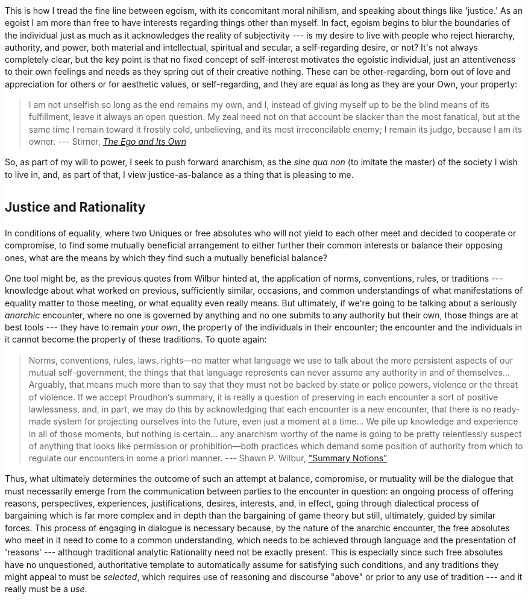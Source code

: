 
This is how I tread the fine line between egoism, with its concomitant moral nihilism, and speaking about things like 'justice.' As an egoist I am more than free to have interests regarding things other than myself. In fact, egoism begins to blur the boundaries of the individual just as much as it acknowledges the reality of subjectivity --- is my desire to live with people who reject hierarchy, authority, and power, both material and intellectual, spiritual and secular, a self-regarding desire, or not? It's not always completely clear, but the key point is that no fixed concept of self-interest motivates the egoistic individual, just an attentiveness to their own feelings and needs as they spring out of their creative nothing. These can be other-regarding, born out of love and appreciation for others or for aesthetic values, or self-regarding, and they are equal as long as they are your Own, your property:

> I am not unselfish so long as the end remains my own, and I, instead of giving myself up to be the blind means of its fulfillment, leave it always an open question. My zeal need not on that account be slacker than the most fanatical, but at the same time I remain toward it frostily cold, unbelieving, and its most irreconcilable enemy; I remain its judge, because I am its owner. --- Stirner, [_The Ego and Its Own_](https://theanarchistlibrary.org/library/dr-bones-the-stirner-wasn-t-a-capitalist-you-fucking-idiot-cheat-sheet#toc9)

So, as part of my will to power, I seek to push forward anarchism, as the _sine qua non_ (to imitate the master) of the society I wish to live in, and, as part of that, I view justice-as-balance as a thing that is pleasing to me.

## Justice and Rationality

In conditions of equality, where two Uniques or free absolutes who will not yield to each other meet and decided to cooperate or compromise, to find some mutually beneficial arrangement to either further their common interests or balance their opposing ones, what are the means by which they find such a mutually beneficial balance?

One tool might be, as the previous quotes from Wilbur hinted at, the application of norms, conventions, rules, or traditions --- knowledge about what worked on previous, sufficiently similar, occasions, and common understandings of what manifestations of equality matter to those meeting, or what equality even really means. But ultimately, if we're going to be talking about a seriously _anarchic_ encounter, where no one is governed by anything and no one submits to any authority but their own, those things are at best tools --- they have to remain _your own_, the property of the individuals in their encounter; the encounter and the individuals in it cannot become the property of these traditions. To quote again:

> Norms, conventions, rules, laws, rights—no matter what language we use to talk about the more persistent aspects of our mutual self-government, the things that that language represents can never assume any authority in and of themselves... Arguably, that means much more than to say that they must not be backed by state or police powers, violence or the threat of violence. If we accept Proudhon’s summary, it is really a question of preserving in each encounter a sort of positive lawlessness, and, in part, we may do this by acknowledging that each encounter is a new encounter, that there is no ready-made system for projecting ourselves into the future, even just a moment at a time... We pile up knowledge and experience in all of those moments, but nothing is certain... any anarchism worthy of the name is going to be pretty relentlessly suspect of anything that looks like permission or prohibition—both practices which demand some position of authority from which to regulate our encounters in some a priori manner. --- Shawn P. Wilbur, ["Summary Notions"](https://www.libertarian-labyrinth.org/contrun/summary-notions/)

Thus, what ultimately determines the outcome of such an attempt at balance, compromise, or mutuality will be the dialogue that must necessarily emerge from the communication between parties to the encounter in question: an ongoing process of offering reasons, perspectives, experiences, justifications, desires, interests, and, in effect, going through dialectical process of bargaining which is far more complex and in depth than the bargaining of game theory but still, ultimately, guided by similar forces. This process of engaging in dialogue is necessary because, by the nature of the anarchic encounter, the free absolutes who meet in it need to come to a common understanding, which needs to be achieved through language and the presentation of 'reasons' --- although traditional analytic Rationality need not be exactly present. This is especially since such free absolutes have no unquestioned, authoritative template to automatically assume for satisfying such conditions, and any traditions they might appeal to must be _selected_, which requires use of reasoning and discourse "above" or prior to any use of tradition --- and it really must be a _use_.
